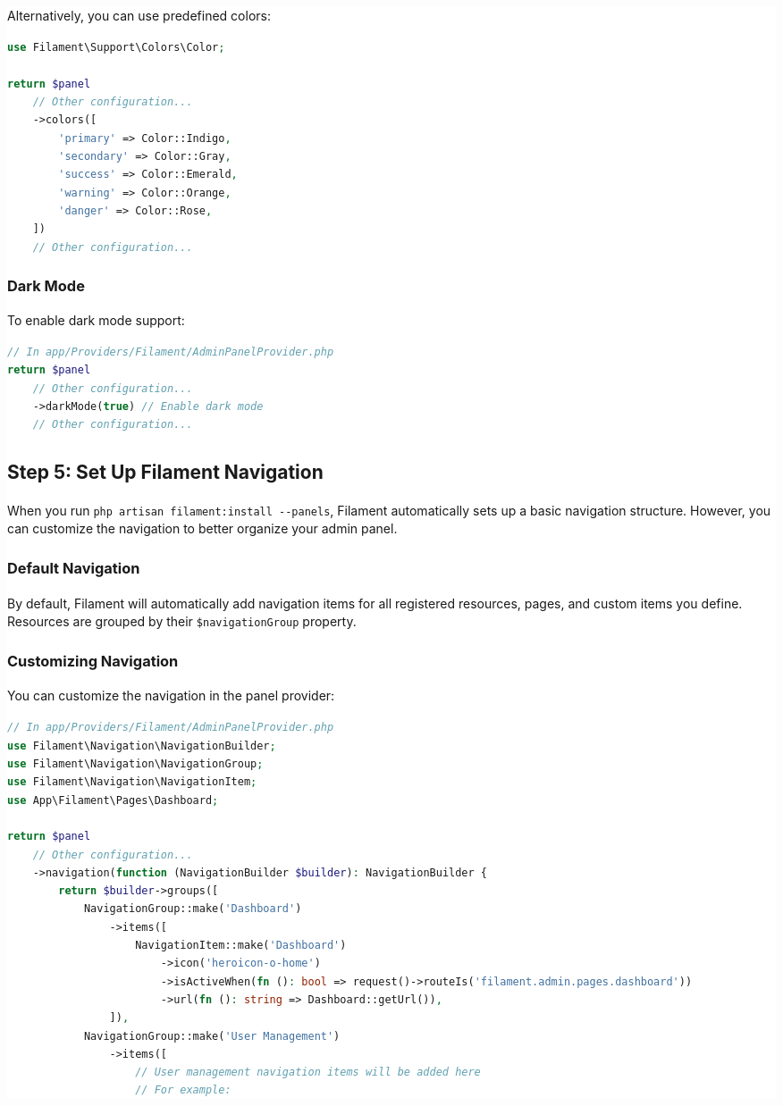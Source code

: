 Alternatively, you can use predefined colors:

```php
use Filament\Support\Colors\Color;

return $panel
    // Other configuration...
    ->colors([
        'primary' => Color::Indigo,
        'secondary' => Color::Gray,
        'success' => Color::Emerald,
        'warning' => Color::Orange,
        'danger' => Color::Rose,
    ])
    // Other configuration...
```

### Dark Mode

To enable dark mode support:

```php
// In app/Providers/Filament/AdminPanelProvider.php
return $panel
    // Other configuration...
    ->darkMode(true) // Enable dark mode
    // Other configuration...
```

## Step 5: Set Up Filament Navigation

When you run `php artisan filament:install --panels`, Filament automatically sets up a basic navigation structure. However, you can customize the navigation to better organize your admin panel.

### Default Navigation

By default, Filament will automatically add navigation items for all registered resources, pages, and custom items you define. Resources are grouped by their `$navigationGroup` property.

### Customizing Navigation

You can customize the navigation in the panel provider:

```php
// In app/Providers/Filament/AdminPanelProvider.php
use Filament\Navigation\NavigationBuilder;
use Filament\Navigation\NavigationGroup;
use Filament\Navigation\NavigationItem;
use App\Filament\Pages\Dashboard;

return $panel
    // Other configuration...
    ->navigation(function (NavigationBuilder $builder): NavigationBuilder {
        return $builder->groups([
            NavigationGroup::make('Dashboard')
                ->items([
                    NavigationItem::make('Dashboard')
                        ->icon('heroicon-o-home')
                        ->isActiveWhen(fn (): bool => request()->routeIs('filament.admin.pages.dashboard'))
                        ->url(fn (): string => Dashboard::getUrl()),
                ]),
            NavigationGroup::make('User Management')
                ->items([
                    // User management navigation items will be added here
                    // For example:
```
